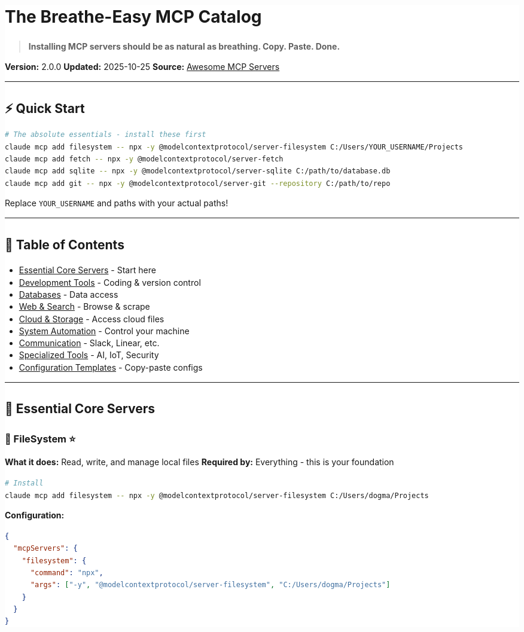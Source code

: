 # The Breathe-Easy MCP Catalog

> **Installing MCP servers should be as natural as breathing. Copy. Paste. Done.**

**Version:** 2.0.0
**Updated:** 2025-10-25
**Source:** [Awesome MCP Servers](https://github.com/appcypher/awesome-mcp-servers)

---

## ⚡ Quick Start

```bash
# The absolute essentials - install these first
claude mcp add filesystem -- npx -y @modelcontextprotocol/server-filesystem C:/Users/YOUR_USERNAME/Projects
claude mcp add fetch -- npx -y @modelcontextprotocol/server-fetch
claude mcp add sqlite -- npx -y @modelcontextprotocol/server-sqlite C:/path/to/database.db
claude mcp add git -- npx -y @modelcontextprotocol/server-git --repository C:/path/to/repo
```

Replace `YOUR_USERNAME` and paths with your actual paths!

---

## 📑 Table of Contents

- [Essential Core Servers](#essential-core-servers) - Start here
- [Development Tools](#development-tools) - Coding & version control
- [Databases](#databases) - Data access
- [Web & Search](#web--search) - Browse & scrape
- [Cloud & Storage](#cloud--storage) - Access cloud files
- [System Automation](#system-automation) - Control your machine
- [Communication](#communication) - Slack, Linear, etc.
- [Specialized Tools](#specialized-tools) - AI, IoT, Security
- [Configuration Templates](#configuration-templates) - Copy-paste configs

---

## 🎯 Essential Core Servers

### 📂 FileSystem ⭐
**What it does:** Read, write, and manage local files
**Required by:** Everything - this is your foundation

```bash
# Install
claude mcp add filesystem -- npx -y @modelcontextprotocol/server-filesystem C:/Users/dogma/Projects
```

**Configuration:**
```json
{
  "mcpServers": {
    "filesystem": {
      "command": "npx",
      "args": ["-y", "@modelcontextprotocol/server-filesystem", "C:/Users/dogma/Projects"]
    }
  }
}
```

